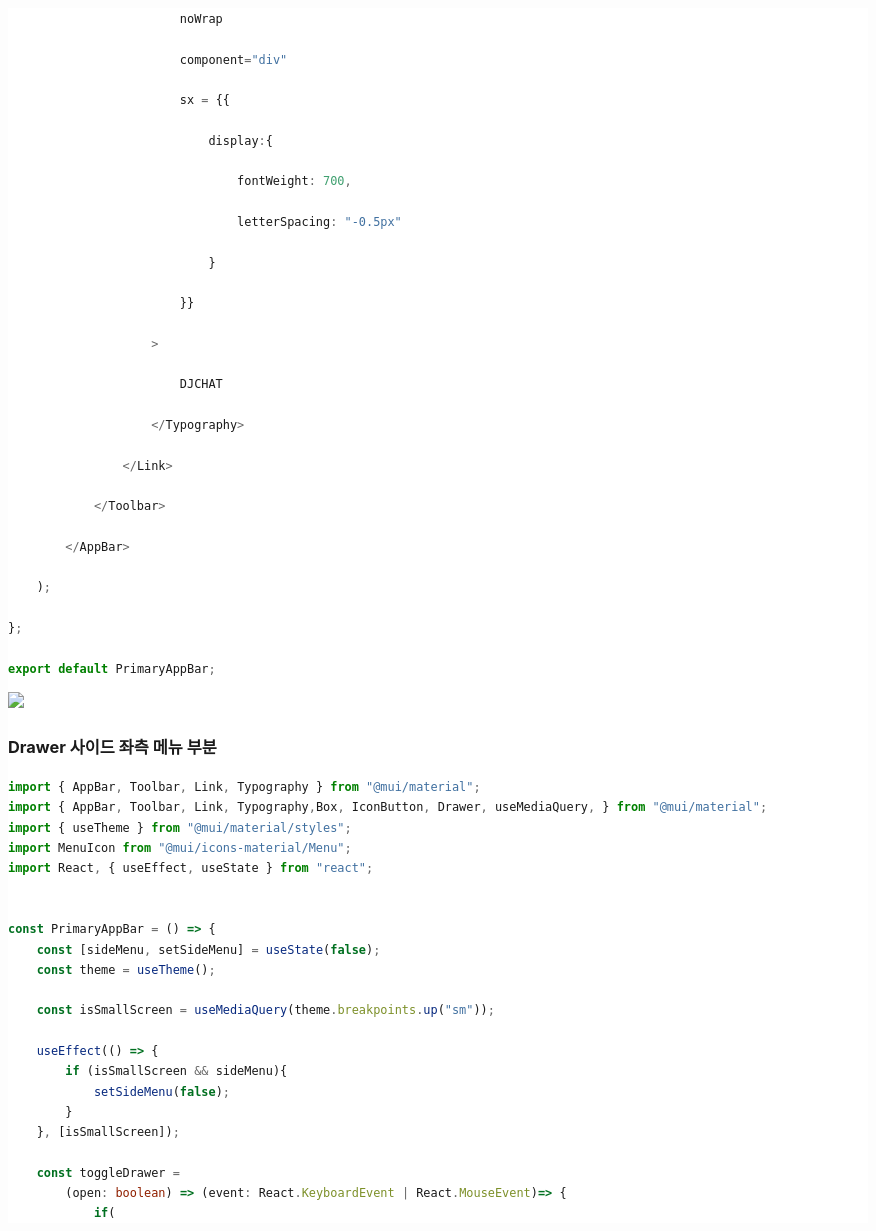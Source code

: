 ```typescript
                        noWrap

                        component="div"

                        sx = {{

                            display:{

                                fontWeight: 700,

                                letterSpacing: "-0.5px"

                            }

                        }}

                    >

                        DJCHAT

                    </Typography>

                </Link>

            </Toolbar>

        </AppBar>

    );

};

export default PrimaryAppBar;
```

![](https://i.imgur.com/vfFk8G0.png)


### Drawer 사이드 좌측 메뉴 부분
```typescript
import { AppBar, Toolbar, Link, Typography } from "@mui/material";
import { AppBar, Toolbar, Link, Typography,Box, IconButton, Drawer, useMediaQuery, } from "@mui/material";
import { useTheme } from "@mui/material/styles";
import MenuIcon from "@mui/icons-material/Menu";
import React, { useEffect, useState } from "react";


const PrimaryAppBar = () => {
    const [sideMenu, setSideMenu] = useState(false);
    const theme = useTheme();

    const isSmallScreen = useMediaQuery(theme.breakpoints.up("sm"));

    useEffect(() => {
        if (isSmallScreen && sideMenu){
            setSideMenu(false);
        }
    }, [isSmallScreen]);

    const toggleDrawer = 
        (open: boolean) => (event: React.KeyboardEvent | React.MouseEvent)=> {
            if(
```